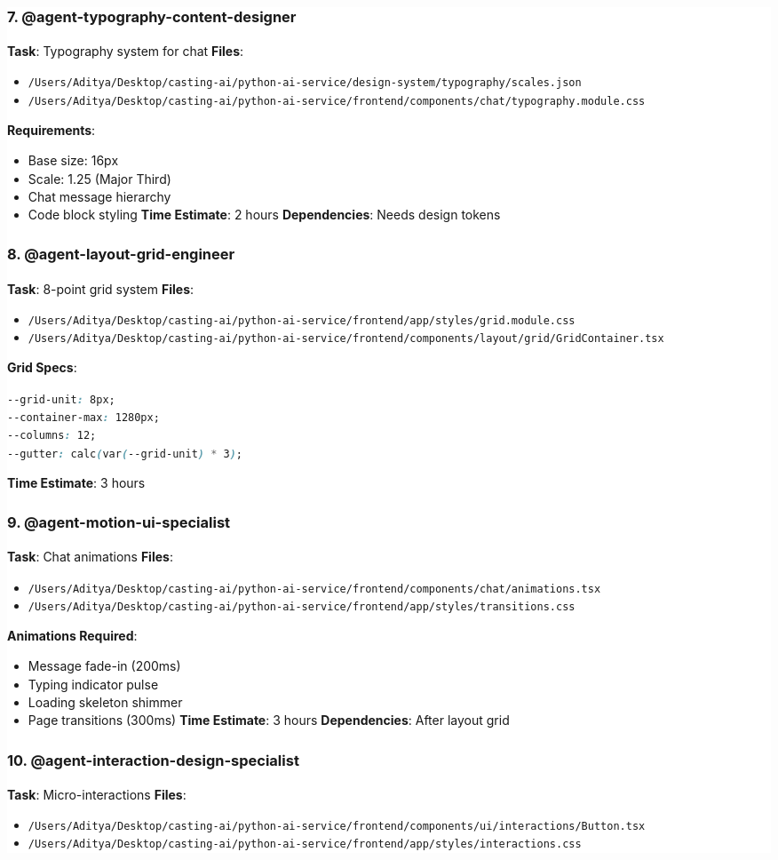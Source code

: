 ### 7. @agent-typography-content-designer
**Task**: Typography system for chat
**Files**:
- `/Users/Aditya/Desktop/casting-ai/python-ai-service/design-system/typography/scales.json`
- `/Users/Aditya/Desktop/casting-ai/python-ai-service/frontend/components/chat/typography.module.css`

**Requirements**:
- Base size: 16px
- Scale: 1.25 (Major Third)
- Chat message hierarchy
- Code block styling
**Time Estimate**: 2 hours
**Dependencies**: Needs design tokens

### 8. @agent-layout-grid-engineer
**Task**: 8-point grid system
**Files**:
- `/Users/Aditya/Desktop/casting-ai/python-ai-service/frontend/app/styles/grid.module.css`
- `/Users/Aditya/Desktop/casting-ai/python-ai-service/frontend/components/layout/grid/GridContainer.tsx`

**Grid Specs**:
```css
--grid-unit: 8px;
--container-max: 1280px;
--columns: 12;
--gutter: calc(var(--grid-unit) * 3);
```
**Time Estimate**: 3 hours

### 9. @agent-motion-ui-specialist
**Task**: Chat animations
**Files**:
- `/Users/Aditya/Desktop/casting-ai/python-ai-service/frontend/components/chat/animations.tsx`
- `/Users/Aditya/Desktop/casting-ai/python-ai-service/frontend/app/styles/transitions.css`

**Animations Required**:
- Message fade-in (200ms)
- Typing indicator pulse
- Loading skeleton shimmer
- Page transitions (300ms)
**Time Estimate**: 3 hours
**Dependencies**: After layout grid

### 10. @agent-interaction-design-specialist
**Task**: Micro-interactions
**Files**:
- `/Users/Aditya/Desktop/casting-ai/python-ai-service/frontend/components/ui/interactions/Button.tsx`
- `/Users/Aditya/Desktop/casting-ai/python-ai-service/frontend/app/styles/interactions.css`
